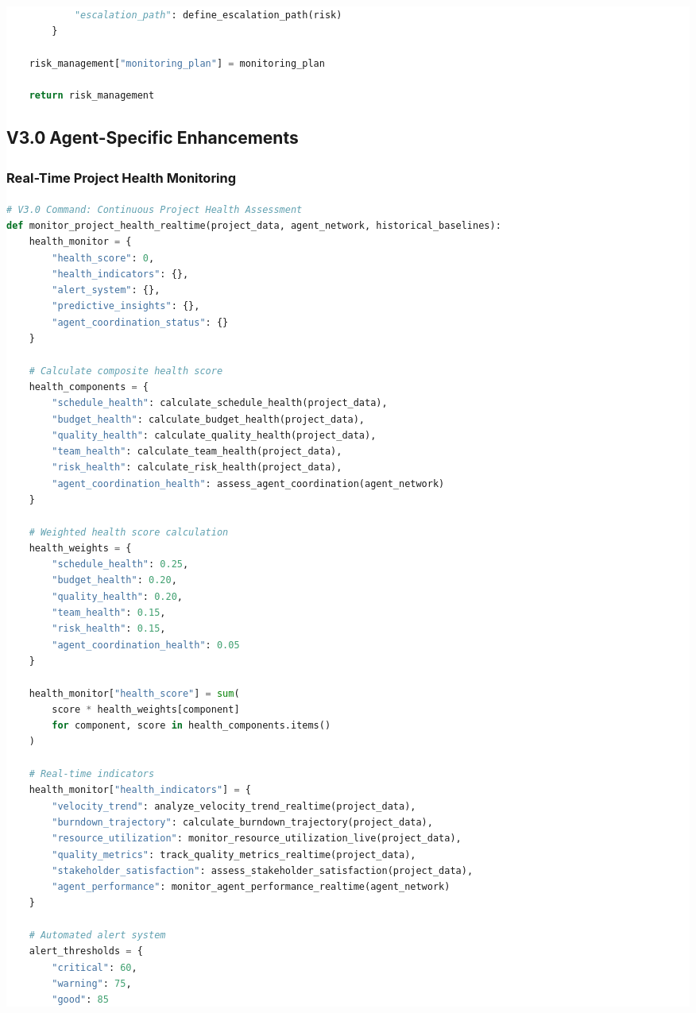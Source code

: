```python
            "escalation_path": define_escalation_path(risk)
        }
    
    risk_management["monitoring_plan"] = monitoring_plan
    
    return risk_management
```

## V3.0 Agent-Specific Enhancements

### Real-Time Project Health Monitoring
```python
# V3.0 Command: Continuous Project Health Assessment
def monitor_project_health_realtime(project_data, agent_network, historical_baselines):
    health_monitor = {
        "health_score": 0,
        "health_indicators": {},
        "alert_system": {},
        "predictive_insights": {},
        "agent_coordination_status": {}
    }
    
    # Calculate composite health score
    health_components = {
        "schedule_health": calculate_schedule_health(project_data),
        "budget_health": calculate_budget_health(project_data),
        "quality_health": calculate_quality_health(project_data),
        "team_health": calculate_team_health(project_data),
        "risk_health": calculate_risk_health(project_data),
        "agent_coordination_health": assess_agent_coordination(agent_network)
    }
    
    # Weighted health score calculation
    health_weights = {
        "schedule_health": 0.25,
        "budget_health": 0.20,
        "quality_health": 0.20,
        "team_health": 0.15,
        "risk_health": 0.15,
        "agent_coordination_health": 0.05
    }
    
    health_monitor["health_score"] = sum(
        score * health_weights[component] 
        for component, score in health_components.items()
    )
    
    # Real-time indicators
    health_monitor["health_indicators"] = {
        "velocity_trend": analyze_velocity_trend_realtime(project_data),
        "burndown_trajectory": calculate_burndown_trajectory(project_data),
        "resource_utilization": monitor_resource_utilization_live(project_data),
        "quality_metrics": track_quality_metrics_realtime(project_data),
        "stakeholder_satisfaction": assess_stakeholder_satisfaction(project_data),
        "agent_performance": monitor_agent_performance_realtime(agent_network)
    }
    
    # Automated alert system
    alert_thresholds = {
        "critical": 60,
        "warning": 75,
        "good": 85
```